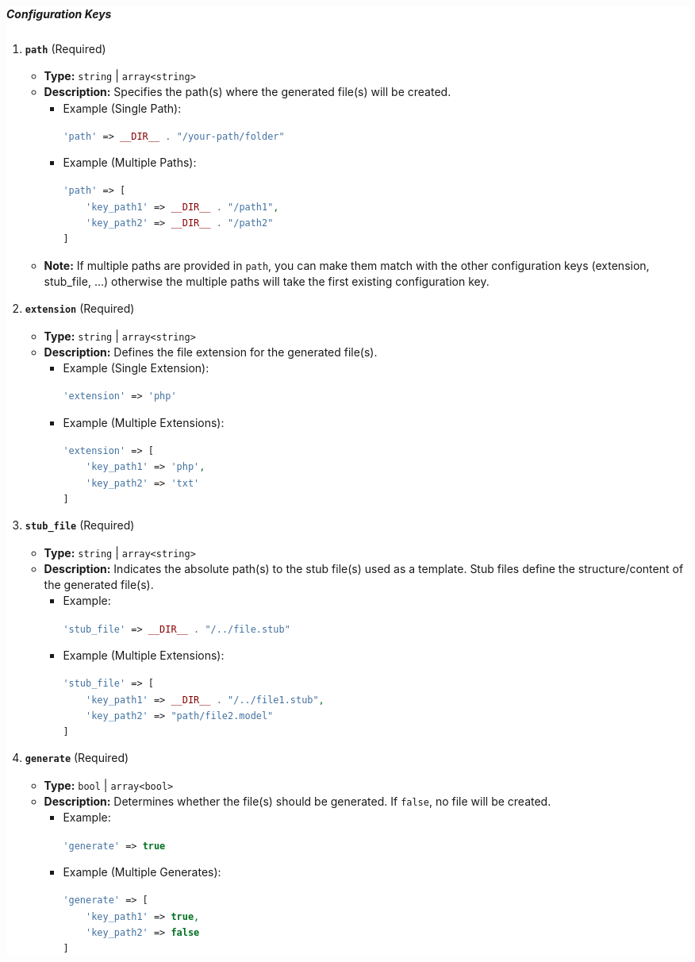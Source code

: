##### Configuration Keys

1. **`path`** (Required)  
	- **Type:** `string` | `array<string>`  
	- **Description:** Specifies the path(s) where the generated file(s) will be created.  
		- Example (Single Path):  
			```php
			'path' => __DIR__ . "/your-path/folder"
			```
		- Example (Multiple Paths):  
			```php
			'path' => [
				'key_path1' => __DIR__ . "/path1",
				'key_path2' => __DIR__ . "/path2"
			]
			```
	- **Note:** If multiple paths are provided in `path`, you can make them match with the other configuration keys (extension, stub_file, ...) otherwise the multiple paths will take the first existing configuration key.

2. **`extension`** (Required)  
	- **Type:** `string` | `array<string>`  
	- **Description:** Defines the file extension for the generated file(s).  
		- Example (Single Extension):  
			```php
			'extension' => 'php'
			```
		- Example (Multiple Extensions):  
			```php
			'extension' => [
				'key_path1' => 'php',
				'key_path2' => 'txt'
			]
			```

3. **`stub_file`** (Required)  
	- **Type:** `string` | `array<string>`  
	- **Description:** Indicates the absolute path(s) to the stub file(s) used as a template. Stub files define the structure/content of the generated file(s).  
		- Example:  
			```php
			'stub_file' => __DIR__ . "/../file.stub"
			```
		- Example (Multiple Extensions):  
			```php
			'stub_file' => [
				'key_path1' => __DIR__ . "/../file1.stub",
				'key_path2' => "path/file2.model"
			]
			```

4. **`generate`** (Required)  
	- **Type:** `bool` | `array<bool>`  
	- **Description:** Determines whether the file(s) should be generated. If `false`, no file will be created.  
		- Example:  
			```php
			'generate' => true
			```
		- Example (Multiple Generates):
			```php
			'generate' => [
				'key_path1' => true,
				'key_path2' => false
			]